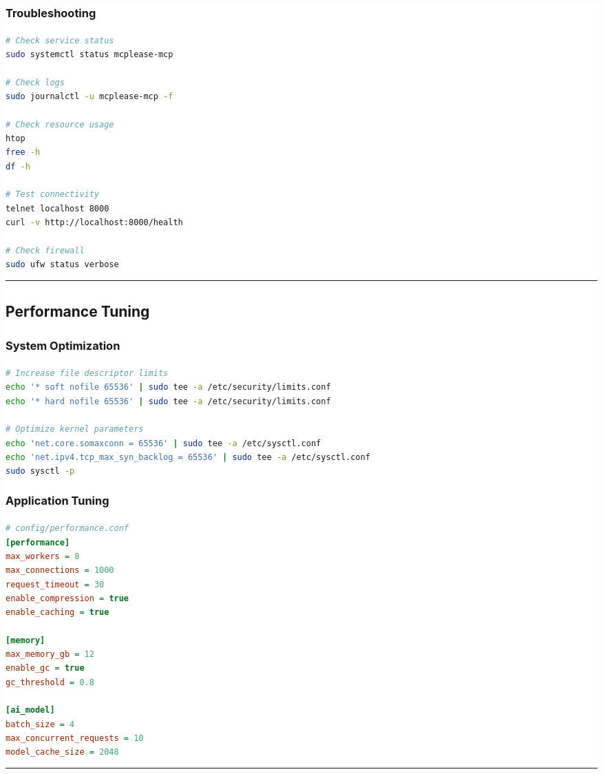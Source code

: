 ### Troubleshooting

```bash
# Check service status
sudo systemctl status mcplease-mcp

# Check logs
sudo journalctl -u mcplease-mcp -f

# Check resource usage
htop
free -h
df -h

# Test connectivity
telnet localhost 8000
curl -v http://localhost:8000/health

# Check firewall
sudo ufw status verbose
```

---

## Performance Tuning

### System Optimization

```bash
# Increase file descriptor limits
echo '* soft nofile 65536' | sudo tee -a /etc/security/limits.conf
echo '* hard nofile 65536' | sudo tee -a /etc/security/limits.conf

# Optimize kernel parameters
echo 'net.core.somaxconn = 65536' | sudo tee -a /etc/sysctl.conf
echo 'net.ipv4.tcp_max_syn_backlog = 65536' | sudo tee -a /etc/sysctl.conf
sudo sysctl -p
```

### Application Tuning

```ini
# config/performance.conf
[performance]
max_workers = 8
max_connections = 1000
request_timeout = 30
enable_compression = true
enable_caching = true

[memory]
max_memory_gb = 12
enable_gc = true
gc_threshold = 0.8

[ai_model]
batch_size = 4
max_concurrent_requests = 10
model_cache_size = 2048
```

---